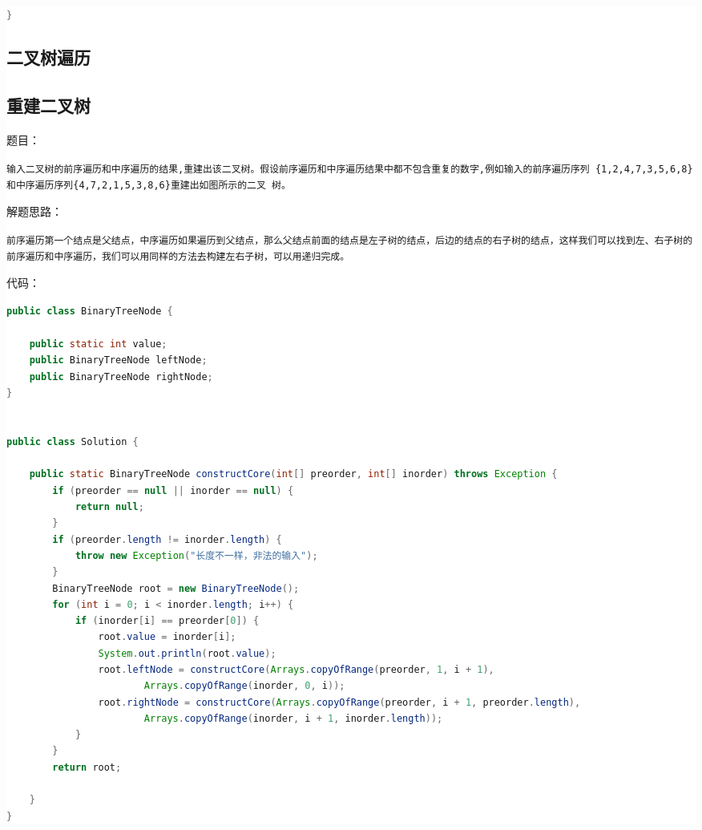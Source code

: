 ```java
}
```

## 二叉树遍历

## 重建二叉树

题目：

```
输入二叉树的前序遍历和中序遍历的结果,重建出该二叉树。假设前序遍历和中序遍历结果中都不包含重复的数字,例如输入的前序遍历序列 {1,2,4,7,3,5,6,8}和中序遍历序列{4,7,2,1,5,3,8,6}重建出如图所示的二叉 树。
```

解题思路：

```
前序遍历第一个结点是父结点，中序遍历如果遍历到父结点，那么父结点前面的结点是左子树的结点，后边的结点的右子树的结点，这样我们可以找到左、右子树的前序遍历和中序遍历，我们可以用同样的方法去构建左右子树，可以用递归完成。

```

代码：

```java
public class BinaryTreeNode {

    public static int value;
    public BinaryTreeNode leftNode;
    public BinaryTreeNode rightNode;
}


public class Solution {

    public static BinaryTreeNode constructCore(int[] preorder, int[] inorder) throws Exception {
        if (preorder == null || inorder == null) {
            return null;
        }
        if (preorder.length != inorder.length) {
            throw new Exception("长度不一样，非法的输入");
        }
        BinaryTreeNode root = new BinaryTreeNode();
        for (int i = 0; i < inorder.length; i++) {
            if (inorder[i] == preorder[0]) {
                root.value = inorder[i];
                System.out.println(root.value);
                root.leftNode = constructCore(Arrays.copyOfRange(preorder, 1, i + 1),
                        Arrays.copyOfRange(inorder, 0, i));
                root.rightNode = constructCore(Arrays.copyOfRange(preorder, i + 1, preorder.length),
                        Arrays.copyOfRange(inorder, i + 1, inorder.length));
            }
        }
        return root;

    }
}
```
